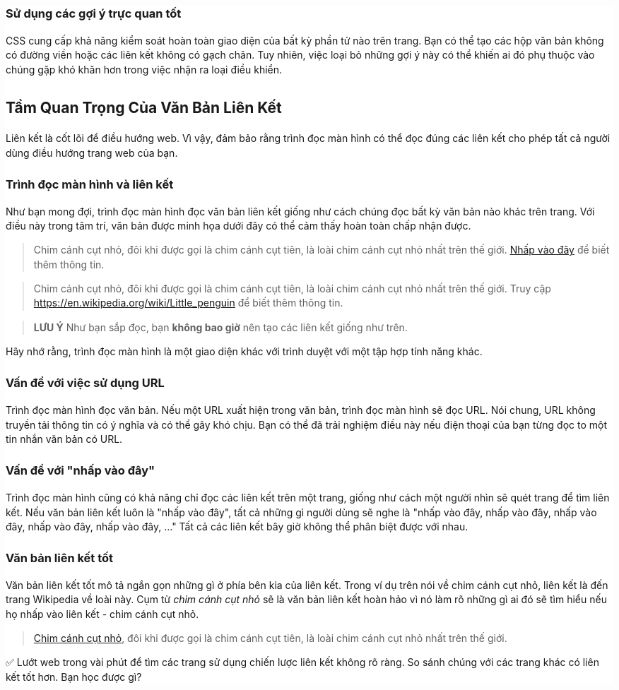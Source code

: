 ### Sử dụng các gợi ý trực quan tốt

CSS cung cấp khả năng kiểm soát hoàn toàn giao diện của bất kỳ phần tử nào trên trang. Bạn có thể tạo các hộp văn bản không có đường viền hoặc các liên kết không có gạch chân. Tuy nhiên, việc loại bỏ những gợi ý này có thể khiến ai đó phụ thuộc vào chúng gặp khó khăn hơn trong việc nhận ra loại điều khiển.

## Tầm Quan Trọng Của Văn Bản Liên Kết

Liên kết là cốt lõi để điều hướng web. Vì vậy, đảm bảo rằng trình đọc màn hình có thể đọc đúng các liên kết cho phép tất cả người dùng điều hướng trang web của bạn.

### Trình đọc màn hình và liên kết

Như bạn mong đợi, trình đọc màn hình đọc văn bản liên kết giống như cách chúng đọc bất kỳ văn bản nào khác trên trang. Với điều này trong tâm trí, văn bản được minh họa dưới đây có thể cảm thấy hoàn toàn chấp nhận được.

> Chim cánh cụt nhỏ, đôi khi được gọi là chim cánh cụt tiên, là loài chim cánh cụt nhỏ nhất trên thế giới. [Nhấp vào đây](https://en.wikipedia.org/wiki/Little_penguin) để biết thêm thông tin.

> Chim cánh cụt nhỏ, đôi khi được gọi là chim cánh cụt tiên, là loài chim cánh cụt nhỏ nhất trên thế giới. Truy cập https://en.wikipedia.org/wiki/Little_penguin để biết thêm thông tin.

> **LƯU Ý** Như bạn sắp đọc, bạn **không bao giờ** nên tạo các liên kết giống như trên.

Hãy nhớ rằng, trình đọc màn hình là một giao diện khác với trình duyệt với một tập hợp tính năng khác.

### Vấn đề với việc sử dụng URL

Trình đọc màn hình đọc văn bản. Nếu một URL xuất hiện trong văn bản, trình đọc màn hình sẽ đọc URL. Nói chung, URL không truyền tải thông tin có ý nghĩa và có thể gây khó chịu. Bạn có thể đã trải nghiệm điều này nếu điện thoại của bạn từng đọc to một tin nhắn văn bản có URL.

### Vấn đề với "nhấp vào đây"

Trình đọc màn hình cũng có khả năng chỉ đọc các liên kết trên một trang, giống như cách một người nhìn sẽ quét trang để tìm liên kết. Nếu văn bản liên kết luôn là "nhấp vào đây", tất cả những gì người dùng sẽ nghe là "nhấp vào đây, nhấp vào đây, nhấp vào đây, nhấp vào đây, nhấp vào đây, ..." Tất cả các liên kết bây giờ không thể phân biệt được với nhau.

### Văn bản liên kết tốt

Văn bản liên kết tốt mô tả ngắn gọn những gì ở phía bên kia của liên kết. Trong ví dụ trên nói về chim cánh cụt nhỏ, liên kết là đến trang Wikipedia về loài này. Cụm từ *chim cánh cụt nhỏ* sẽ là văn bản liên kết hoàn hảo vì nó làm rõ những gì ai đó sẽ tìm hiểu nếu họ nhấp vào liên kết - chim cánh cụt nhỏ.

> [Chim cánh cụt nhỏ](https://en.wikipedia.org/wiki/Little_penguin), đôi khi được gọi là chim cánh cụt tiên, là loài chim cánh cụt nhỏ nhất trên thế giới.

✅ Lướt web trong vài phút để tìm các trang sử dụng chiến lược liên kết không rõ ràng. So sánh chúng với các trang khác có liên kết tốt hơn. Bạn học được gì?
